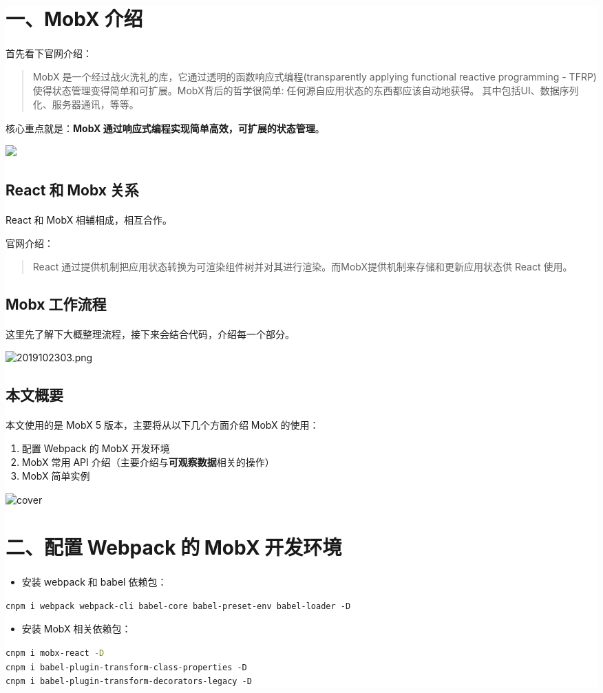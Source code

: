 # 一、MobX 介绍

首先看下官网介绍： 

> MobX 是一个经过战火洗礼的库，它通过透明的函数响应式编程(transparently applying functional reactive programming - TFRP)使得状态管理变得简单和可扩展。MobX背后的哲学很简单:
> 任何源自应用状态的东西都应该自动地获得。
> 其中包括UI、数据序列化、服务器通讯，等等。

核心重点就是：**MobX 通过响应式编程实现简单高效，可扩展的状态管理**。

<img src="http://images.pingan8787.com/blog/mobx.png" width="120px"/>

## React 和 Mobx 关系

React 和 MobX 相辅相成，相互合作。

官网介绍：

> React 通过提供机制把应用状态转换为可渲染组件树并对其进行渲染。而MobX提供机制来存储和更新应用状态供 React 使用。


## Mobx 工作流程

这里先了解下大概整理流程，接下来会结合代码，介绍每一个部分。

![2019102303.png](http://images.pingan8787.com/blog/2019102303.png)

## 本文概要

本文使用的是 MobX 5 版本，主要将从以下几个方面介绍 MobX 的使用：

1. 配置 Webpack 的 MobX 开发环境
2. MobX 常用 API 介绍（主要介绍与**可观察数据**相关的操作）
3. MobX 简单实例

![cover](http://images.pingan8787.com/blog/20191024cover.png)

# 二、配置 Webpack 的 MobX 开发环境

* 安装 webpack 和 babel 依赖包：

```sh
cnpm i webpack webpack-cli babel-core babel-preset-env babel-loader -D
```

* 安装 MobX 相关依赖包：

```sh
cnpm i mobx-react -D
cnpm i babel-plugin-transform-class-properties -D 
cnpm i babel-plugin-transform-decorators-legacy -D 
```
